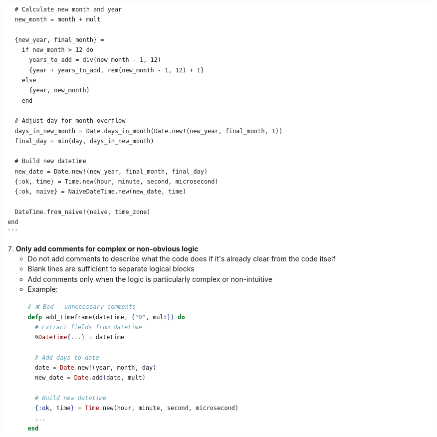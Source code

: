        # Calculate new month and year
       new_month = month + mult

       {new_year, final_month} =
         if new_month > 12 do
           years_to_add = div(new_month - 1, 12)
           {year + years_to_add, rem(new_month - 1, 12) + 1}
         else
           {year, new_month}
         end

       # Adjust day for month overflow
       days_in_new_month = Date.days_in_month(Date.new!(new_year, final_month, 1))
       final_day = min(day, days_in_new_month)

       # Build new datetime
       new_date = Date.new!(new_year, final_month, final_day)
       {:ok, time} = Time.new(hour, minute, second, microsecond)
       {:ok, naive} = NaiveDateTime.new(new_date, time)

       DateTime.from_naive!(naive, time_zone)
     end
     ```

7. **Only add comments for complex or non-obvious logic**
   - Do not add comments to describe what the code does if it's already clear from the code itself
   - Blank lines are sufficient to separate logical blocks
   - Add comments only when the logic is particularly complex or non-intuitive
   - Example:
     ```elixir
     # ❌ Bad - unnecessary comments
     defp add_timeframe(datetime, {"D", mult}) do
       # Extract fields from datetime
       %DateTime{...} = datetime

       # Add days to date
       date = Date.new!(year, month, day)
       new_date = Date.add(date, mult)

       # Build new datetime
       {:ok, time} = Time.new(hour, minute, second, microsecond)
       ...
     end
